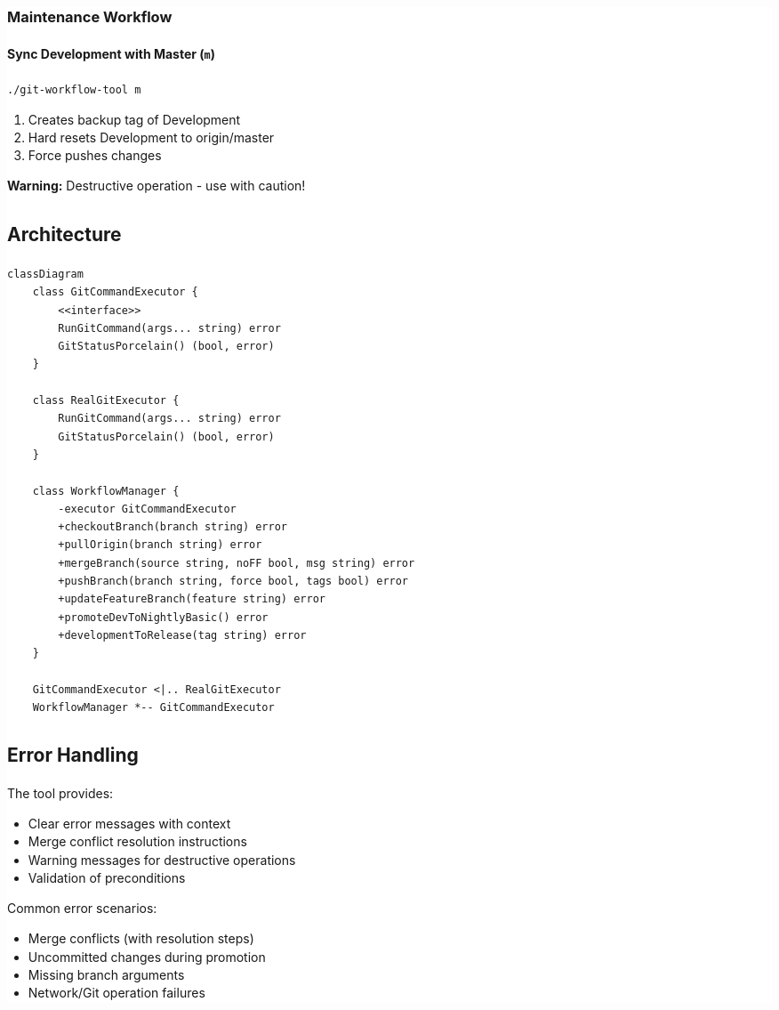 ### Maintenance Workflow

#### Sync Development with Master (`m`)
```bash
./git-workflow-tool m
```
1. Creates backup tag of Development
2. Hard resets Development to origin/master
3. Force pushes changes

**Warning:** Destructive operation - use with caution!

## Architecture

```mermaid
classDiagram
    class GitCommandExecutor {
        <<interface>>
        RunGitCommand(args... string) error
        GitStatusPorcelain() (bool, error)
    }
    
    class RealGitExecutor {
        RunGitCommand(args... string) error
        GitStatusPorcelain() (bool, error)
    }
    
    class WorkflowManager {
        -executor GitCommandExecutor
        +checkoutBranch(branch string) error
        +pullOrigin(branch string) error
        +mergeBranch(source string, noFF bool, msg string) error
        +pushBranch(branch string, force bool, tags bool) error
        +updateFeatureBranch(feature string) error
        +promoteDevToNightlyBasic() error
        +developmentToRelease(tag string) error
    }
    
    GitCommandExecutor <|.. RealGitExecutor
    WorkflowManager *-- GitCommandExecutor
```

## Error Handling

The tool provides:
- Clear error messages with context
- Merge conflict resolution instructions
- Warning messages for destructive operations
- Validation of preconditions

Common error scenarios:
- Merge conflicts (with resolution steps)
- Uncommitted changes during promotion
- Missing branch arguments
- Network/Git operation failures
